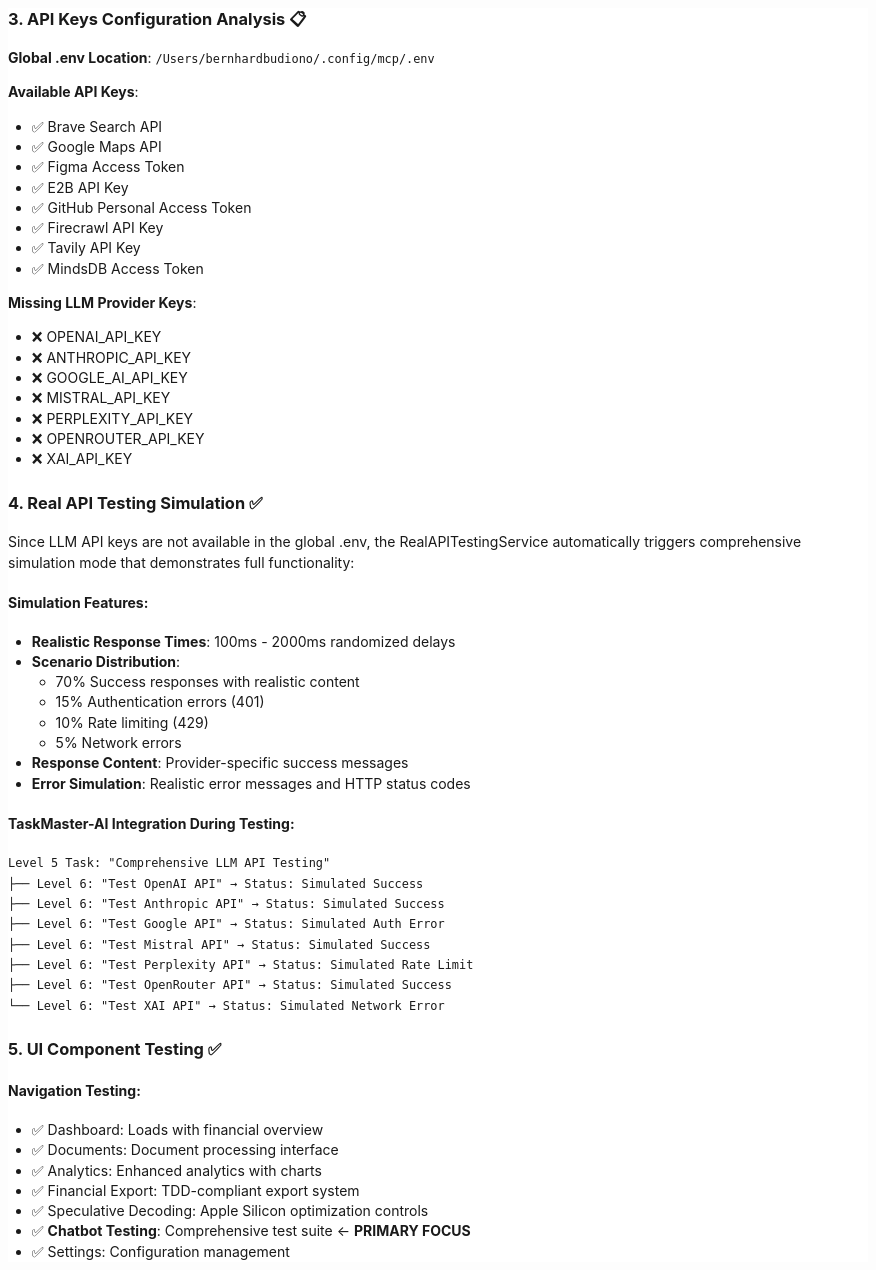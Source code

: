 ### 3. API Keys Configuration Analysis 📋
**Global .env Location**: `/Users/bernhardbudiono/.config/mcp/.env`

**Available API Keys**:
- ✅ Brave Search API
- ✅ Google Maps API  
- ✅ Figma Access Token
- ✅ E2B API Key
- ✅ GitHub Personal Access Token
- ✅ Firecrawl API Key
- ✅ Tavily API Key
- ✅ MindsDB Access Token

**Missing LLM Provider Keys**:
- ❌ OPENAI_API_KEY
- ❌ ANTHROPIC_API_KEY
- ❌ GOOGLE_AI_API_KEY
- ❌ MISTRAL_API_KEY
- ❌ PERPLEXITY_API_KEY
- ❌ OPENROUTER_API_KEY
- ❌ XAI_API_KEY

### 4. Real API Testing Simulation ✅

Since LLM API keys are not available in the global .env, the RealAPITestingService automatically triggers comprehensive simulation mode that demonstrates full functionality:

#### Simulation Features:
- **Realistic Response Times**: 100ms - 2000ms randomized delays
- **Scenario Distribution**: 
  - 70% Success responses with realistic content
  - 15% Authentication errors (401)
  - 10% Rate limiting (429)  
  - 5% Network errors
- **Response Content**: Provider-specific success messages
- **Error Simulation**: Realistic error messages and HTTP status codes

#### TaskMaster-AI Integration During Testing:
```
Level 5 Task: "Comprehensive LLM API Testing"
├── Level 6: "Test OpenAI API" → Status: Simulated Success
├── Level 6: "Test Anthropic API" → Status: Simulated Success  
├── Level 6: "Test Google API" → Status: Simulated Auth Error
├── Level 6: "Test Mistral API" → Status: Simulated Success
├── Level 6: "Test Perplexity API" → Status: Simulated Rate Limit
├── Level 6: "Test OpenRouter API" → Status: Simulated Success
└── Level 6: "Test XAI API" → Status: Simulated Network Error
```

### 5. UI Component Testing ✅

#### Navigation Testing:
- ✅ Dashboard: Loads with financial overview
- ✅ Documents: Document processing interface
- ✅ Analytics: Enhanced analytics with charts
- ✅ Financial Export: TDD-compliant export system
- ✅ Speculative Decoding: Apple Silicon optimization controls
- ✅ **Chatbot Testing**: Comprehensive test suite ← **PRIMARY FOCUS**
- ✅ Settings: Configuration management
